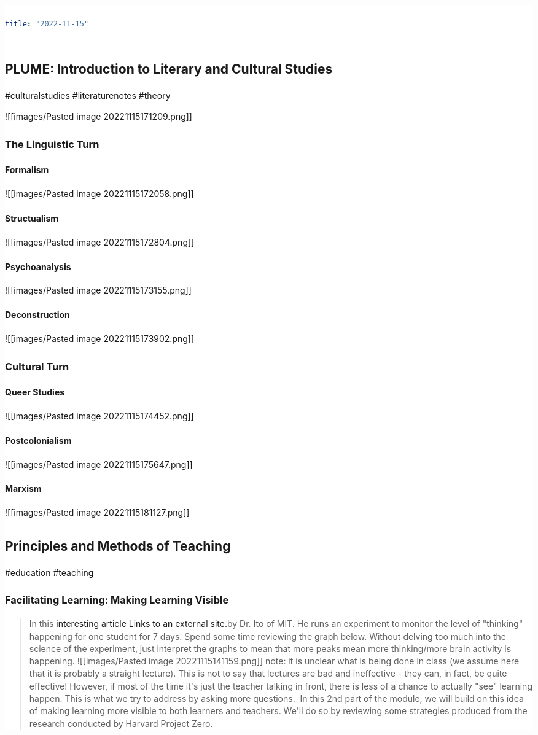 ```yaml
---
title: "2022-11-15"
---
```

## PLUME: Introduction to Literary and Cultural Studies
#culturalstudies #literaturenotes #theory

![[images/Pasted image 20221115171209.png]]

### The Linguistic Turn
#### Formalism
![[images/Pasted image 20221115172058.png]]

#### Structualism
![[images/Pasted image 20221115172804.png]]

#### Psychoanalysis
![[images/Pasted image 20221115173155.png]]

#### Deconstruction
![[images/Pasted image 20221115173902.png]]

### Cultural Turn
#### Queer Studies
![[images/Pasted image 20221115174452.png]]

#### Postcolonialism
![[images/Pasted image 20221115175647.png]]

#### Marxism
![[images/Pasted image 20221115181127.png]]
## Principles and Methods of Teaching
#education #teaching 
### Facilitating Learning: Making Learning Visible
> In this [interesting article Links to an external site.](https://joi.ito.com/weblog/2012/04/30/a-week-of-a-stu.html)by Dr. Ito of MIT. He runs an experiment to monitor the level of "thinking" happening for one student for 7 days. Spend some time reviewing the graph below. Without delving too much into the science of the experiment, just interpret the graphs to mean that more peaks mean more thinking/more brain activity is happening.
![[images/Pasted image 20221115141159.png]]
> note: it is unclear what is being done in class (we assume here that it is probably a straight lecture). This is not to say that lectures are bad and ineffective - they can, in fact, be quite effective!
> However, if most of the time it's just the teacher talking in front, there is less of a chance to actually "see" learning happen. This is what we try to address by asking more questions. 
> In this 2nd part of the module, we will build on this idea of making learning more visible to both learners and teachers. We'll do so by reviewing some strategies produced from the research conducted by Harvard Project Zero.
